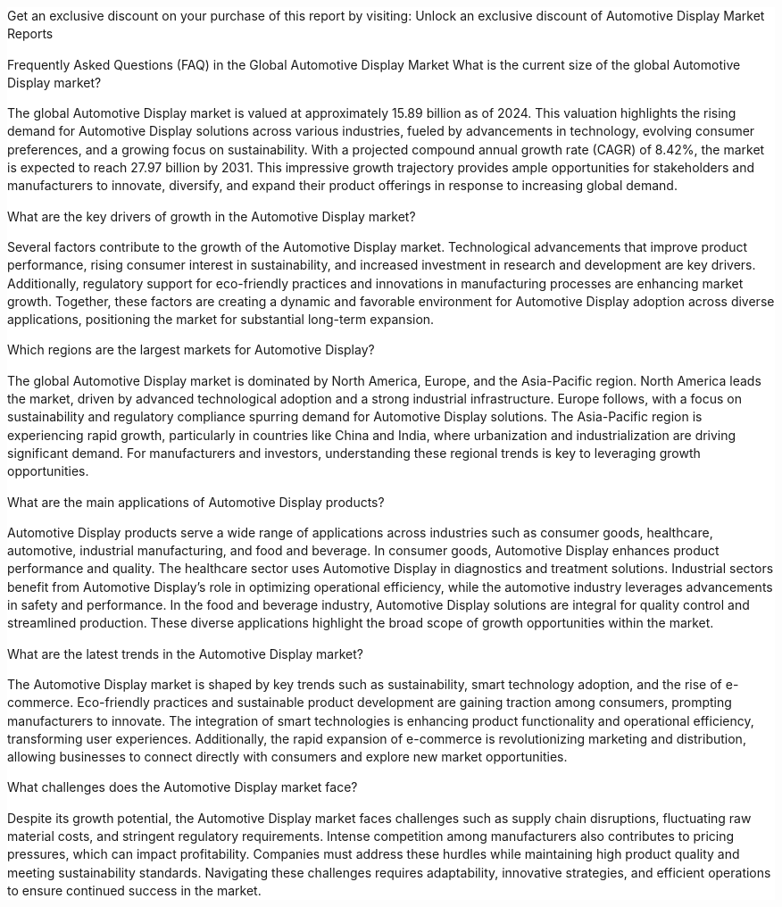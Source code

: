 Get an exclusive discount on your purchase of this report by visiting: Unlock an exclusive discount of Automotive Display Market Reports 

Frequently Asked Questions (FAQ) in the Global Automotive Display Market
What is the current size of the global Automotive Display market?

The global Automotive Display market is valued at approximately 15.89 billion as of 2024. This valuation highlights the rising demand for Automotive Display solutions across various industries, fueled by advancements in technology, evolving consumer preferences, and a growing focus on sustainability. With a projected compound annual growth rate (CAGR) of 8.42%, the market is expected to reach 27.97 billion by 2031. This impressive growth trajectory provides ample opportunities for stakeholders and manufacturers to innovate, diversify, and expand their product offerings in response to increasing global demand.

What are the key drivers of growth in the Automotive Display market?

Several factors contribute to the growth of the Automotive Display market. Technological advancements that improve product performance, rising consumer interest in sustainability, and increased investment in research and development are key drivers. Additionally, regulatory support for eco-friendly practices and innovations in manufacturing processes are enhancing market growth. Together, these factors are creating a dynamic and favorable environment for Automotive Display adoption across diverse applications, positioning the market for substantial long-term expansion.

Which regions are the largest markets for Automotive Display?

The global Automotive Display market is dominated by North America, Europe, and the Asia-Pacific region. North America leads the market, driven by advanced technological adoption and a strong industrial infrastructure. Europe follows, with a focus on sustainability and regulatory compliance spurring demand for Automotive Display solutions. The Asia-Pacific region is experiencing rapid growth, particularly in countries like China and India, where urbanization and industrialization are driving significant demand. For manufacturers and investors, understanding these regional trends is key to leveraging growth opportunities.

What are the main applications of Automotive Display products?

Automotive Display products serve a wide range of applications across industries such as consumer goods, healthcare, automotive, industrial manufacturing, and food and beverage. In consumer goods, Automotive Display enhances product performance and quality. The healthcare sector uses Automotive Display in diagnostics and treatment solutions. Industrial sectors benefit from Automotive Display’s role in optimizing operational efficiency, while the automotive industry leverages advancements in safety and performance. In the food and beverage industry, Automotive Display solutions are integral for quality control and streamlined production. These diverse applications highlight the broad scope of growth opportunities within the market.

What are the latest trends in the Automotive Display market?

The Automotive Display market is shaped by key trends such as sustainability, smart technology adoption, and the rise of e-commerce. Eco-friendly practices and sustainable product development are gaining traction among consumers, prompting manufacturers to innovate. The integration of smart technologies is enhancing product functionality and operational efficiency, transforming user experiences. Additionally, the rapid expansion of e-commerce is revolutionizing marketing and distribution, allowing businesses to connect directly with consumers and explore new market opportunities.

What challenges does the Automotive Display market face?

Despite its growth potential, the Automotive Display market faces challenges such as supply chain disruptions, fluctuating raw material costs, and stringent regulatory requirements. Intense competition among manufacturers also contributes to pricing pressures, which can impact profitability. Companies must address these hurdles while maintaining high product quality and meeting sustainability standards. Navigating these challenges requires adaptability, innovative strategies, and efficient operations to ensure continued success in the market.
